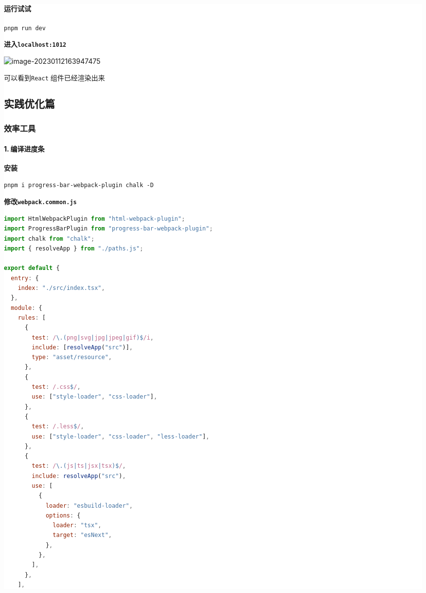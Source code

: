 #### 运行试试

```shell
pnpm run dev
```

**进入`localhost:1012`** 

![image-20230112163947475](https://raw.githubusercontent.com/ohlyf/img-url/master/202301121639523.png)

可以看到`React` 组件已经渲染出来



## 实践优化篇

### 效率工具

#### 1. 编译进度条

**安装**

```shell
pnpm i progress-bar-webpack-plugin chalk -D
```

**修改`webpack.common.js`** 

```js
import HtmlWebpackPlugin from "html-webpack-plugin";
import ProgressBarPlugin from "progress-bar-webpack-plugin";
import chalk from "chalk";
import { resolveApp } from "./paths.js";

export default {
  entry: {
    index: "./src/index.tsx",
  },
  module: {
    rules: [
      {
        test: /\.(png|svg|jpg|jpeg|gif)$/i,
        include: [resolveApp("src")],
        type: "asset/resource",
      },
      {
        test: /.css$/,
        use: ["style-loader", "css-loader"],
      },
      {
        test: /.less$/,
        use: ["style-loader", "css-loader", "less-loader"],
      },
      {
        test: /\.(js|ts|jsx|tsx)$/,
        include: resolveApp("src"),
        use: [
          {
            loader: "esbuild-loader",
            options: {
              loader: "tsx",
              target: "esNext",
            },
          },
        ],
      },
    ],
```